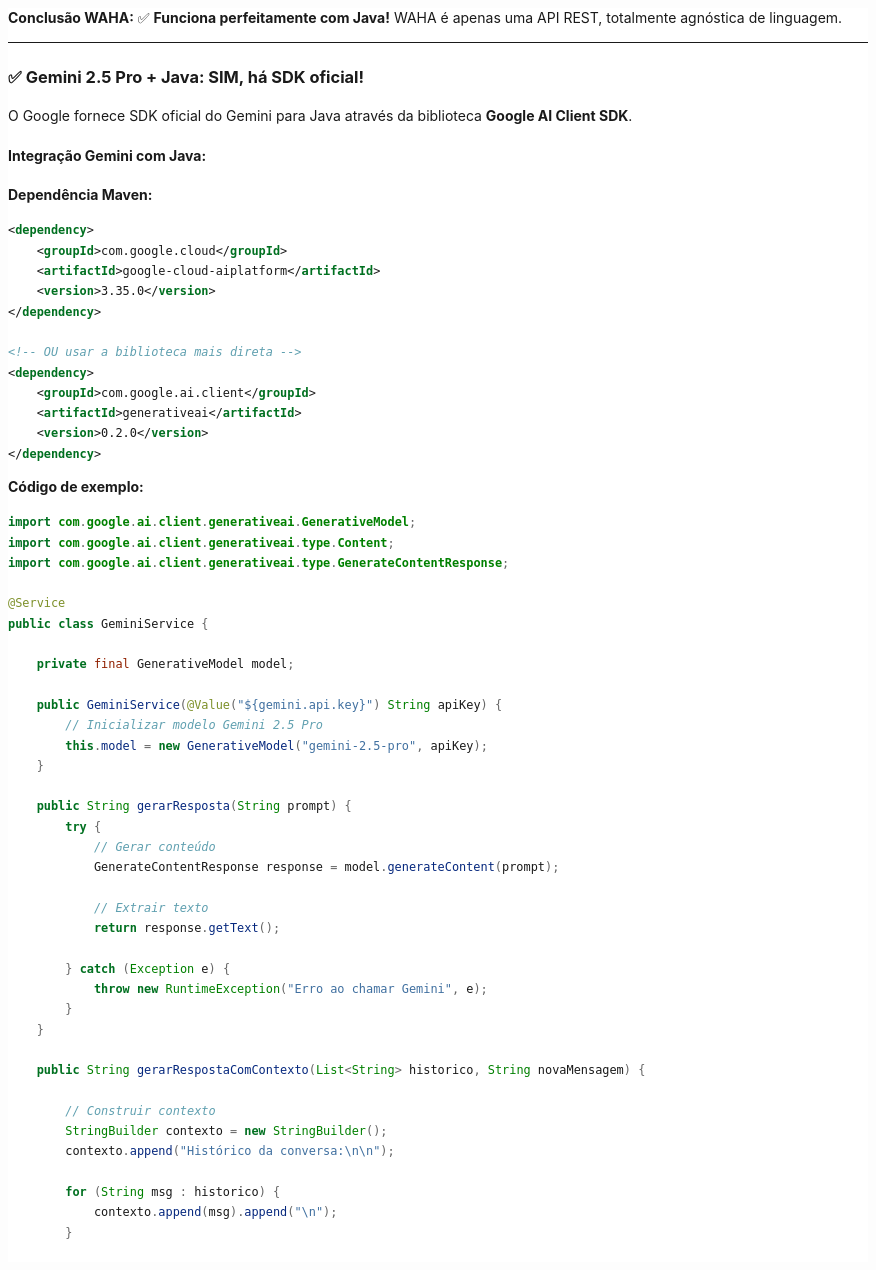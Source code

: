 **Conclusão WAHA:** ✅ **Funciona perfeitamente com Java!** WAHA é apenas uma API REST, totalmente agnóstica de linguagem.

---

### ✅ Gemini 2.5 Pro + Java: SIM, há SDK oficial!

O Google fornece SDK oficial do Gemini para Java através da biblioteca **Google AI Client SDK**.

#### Integração Gemini com Java:

**Dependência Maven:**
```xml
<dependency>
    <groupId>com.google.cloud</groupId>
    <artifactId>google-cloud-aiplatform</artifactId>
    <version>3.35.0</version>
</dependency>

<!-- OU usar a biblioteca mais direta -->
<dependency>
    <groupId>com.google.ai.client</groupId>
    <artifactId>generativeai</artifactId>
    <version>0.2.0</version>
</dependency>
```

**Código de exemplo:**
```java
import com.google.ai.client.generativeai.GenerativeModel;
import com.google.ai.client.generativeai.type.Content;
import com.google.ai.client.generativeai.type.GenerateContentResponse;

@Service
public class GeminiService {
    
    private final GenerativeModel model;
    
    public GeminiService(@Value("${gemini.api.key}") String apiKey) {
        // Inicializar modelo Gemini 2.5 Pro
        this.model = new GenerativeModel("gemini-2.5-pro", apiKey);
    }
    
    public String gerarResposta(String prompt) {
        try {
            // Gerar conteúdo
            GenerateContentResponse response = model.generateContent(prompt);
            
            // Extrair texto
            return response.getText();
            
        } catch (Exception e) {
            throw new RuntimeException("Erro ao chamar Gemini", e);
        }
    }
    
    public String gerarRespostaComContexto(List<String> historico, String novaMensagem) {
        
        // Construir contexto
        StringBuilder contexto = new StringBuilder();
        contexto.append("Histórico da conversa:\n\n");
        
        for (String msg : historico) {
            contexto.append(msg).append("\n");
        }
        
```